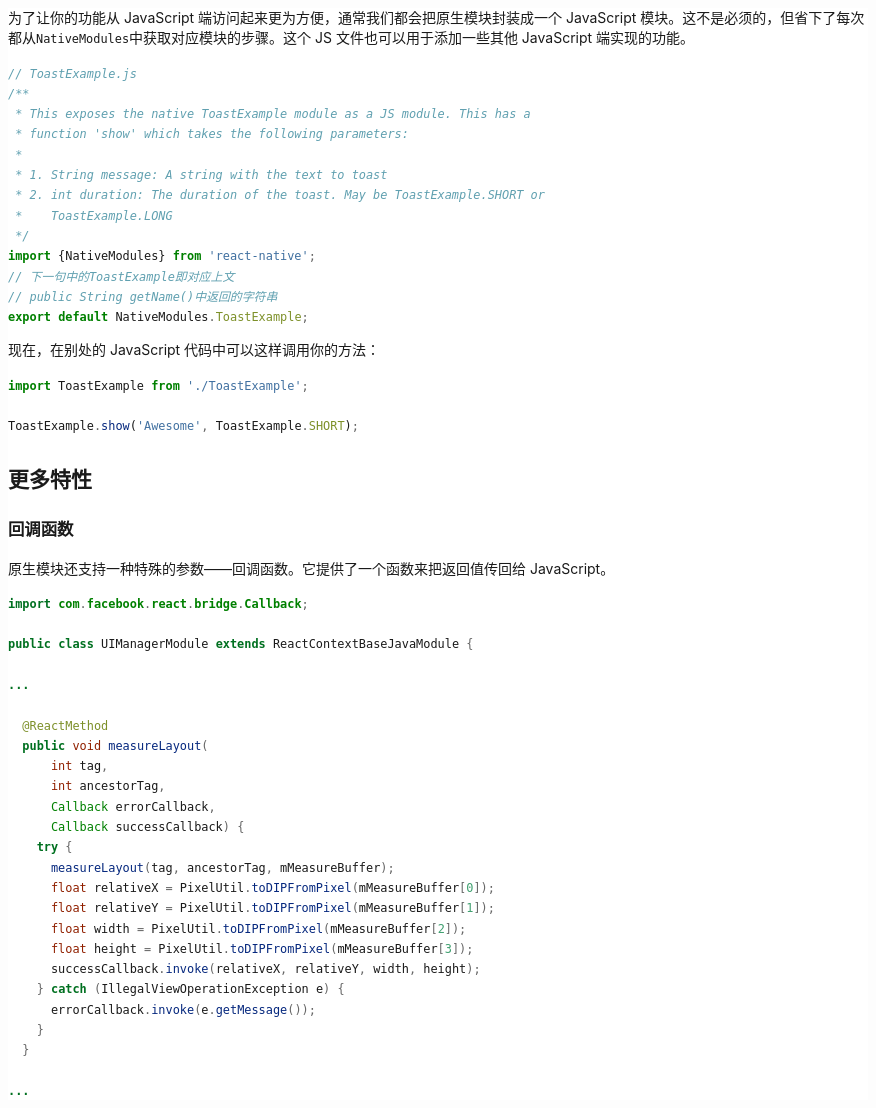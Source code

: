 为了让你的功能从 JavaScript 端访问起来更为方便，通常我们都会把原生模块封装成一个 JavaScript 模块。这不是必须的，但省下了每次都从`NativeModules`中获取对应模块的步骤。这个 JS 文件也可以用于添加一些其他 JavaScript 端实现的功能。

```jsx
// ToastExample.js
/**
 * This exposes the native ToastExample module as a JS module. This has a
 * function 'show' which takes the following parameters:
 *
 * 1. String message: A string with the text to toast
 * 2. int duration: The duration of the toast. May be ToastExample.SHORT or
 *    ToastExample.LONG
 */
import {NativeModules} from 'react-native';
// 下一句中的ToastExample即对应上文
// public String getName()中返回的字符串
export default NativeModules.ToastExample;
```

现在，在别处的 JavaScript 代码中可以这样调用你的方法：

```jsx
import ToastExample from './ToastExample';

ToastExample.show('Awesome', ToastExample.SHORT);
```

## 更多特性

### 回调函数

原生模块还支持一种特殊的参数——回调函数。它提供了一个函数来把返回值传回给 JavaScript。

```java
import com.facebook.react.bridge.Callback;

public class UIManagerModule extends ReactContextBaseJavaModule {

...

  @ReactMethod
  public void measureLayout(
      int tag,
      int ancestorTag,
      Callback errorCallback,
      Callback successCallback) {
    try {
      measureLayout(tag, ancestorTag, mMeasureBuffer);
      float relativeX = PixelUtil.toDIPFromPixel(mMeasureBuffer[0]);
      float relativeY = PixelUtil.toDIPFromPixel(mMeasureBuffer[1]);
      float width = PixelUtil.toDIPFromPixel(mMeasureBuffer[2]);
      float height = PixelUtil.toDIPFromPixel(mMeasureBuffer[3]);
      successCallback.invoke(relativeX, relativeY, width, height);
    } catch (IllegalViewOperationException e) {
      errorCallback.invoke(e.getMessage());
    }
  }

...
```
